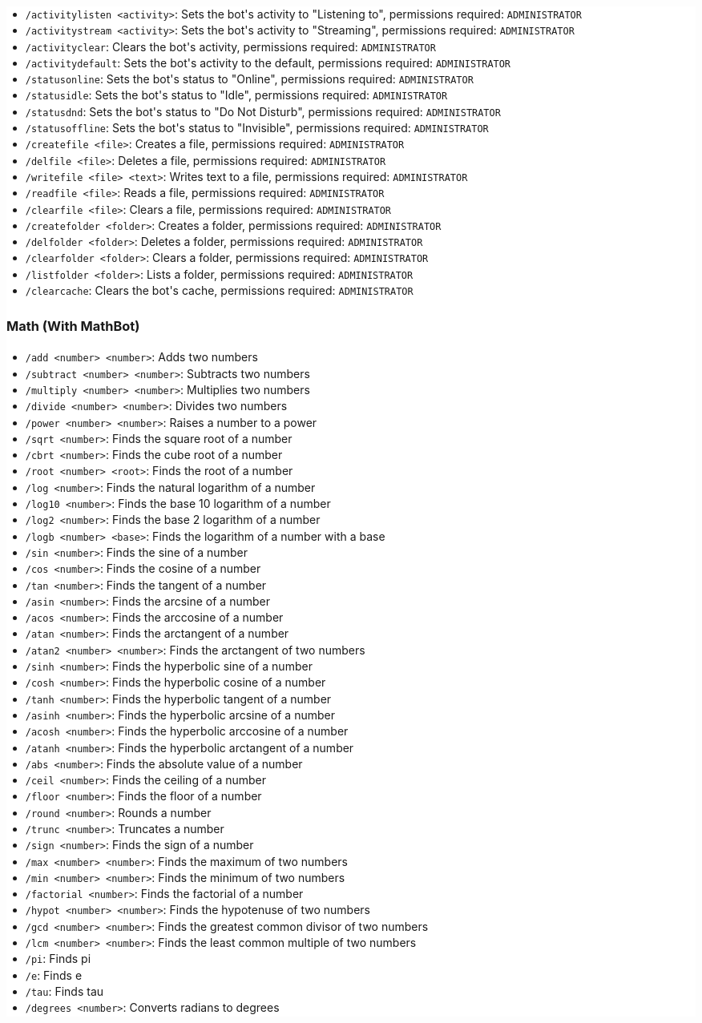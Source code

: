 - `/activitylisten <activity>`: Sets the bot's activity to "Listening to", permissions required: `ADMINISTRATOR`
- `/activitystream <activity>`: Sets the bot's activity to "Streaming", permissions required: `ADMINISTRATOR`
- `/activityclear`: Clears the bot's activity, permissions required: `ADMINISTRATOR`
- `/activitydefault`: Sets the bot's activity to the default, permissions required: `ADMINISTRATOR`
- `/statusonline`: Sets the bot's status to "Online", permissions required: `ADMINISTRATOR`
- `/statusidle`: Sets the bot's status to "Idle", permissions required: `ADMINISTRATOR`
- `/statusdnd`: Sets the bot's status to "Do Not Disturb", permissions required: `ADMINISTRATOR`
- `/statusoffline`: Sets the bot's status to "Invisible", permissions required: `ADMINISTRATOR`
- `/createfile <file>`: Creates a file, permissions required: `ADMINISTRATOR`
- `/delfile <file>`: Deletes a file, permissions required: `ADMINISTRATOR`
- `/writefile <file> <text>`: Writes text to a file, permissions required: `ADMINISTRATOR`
- `/readfile <file>`: Reads a file, permissions required: `ADMINISTRATOR`
- `/clearfile <file>`: Clears a file, permissions required: `ADMINISTRATOR`
- `/createfolder <folder>`: Creates a folder, permissions required: `ADMINISTRATOR`
- `/delfolder <folder>`: Deletes a folder, permissions required: `ADMINISTRATOR`
- `/clearfolder <folder>`: Clears a folder, permissions required: `ADMINISTRATOR`
- `/listfolder <folder>`: Lists a folder, permissions required: `ADMINISTRATOR`
- `/clearcache`: Clears the bot's cache, permissions required: `ADMINISTRATOR`

### Math (With MathBot)
- `/add <number> <number>`: Adds two numbers
- `/subtract <number> <number>`: Subtracts two numbers
- `/multiply <number> <number>`: Multiplies two numbers
- `/divide <number> <number>`: Divides two numbers
- `/power <number> <number>`: Raises a number to a power
- `/sqrt <number>`: Finds the square root of a number
- `/cbrt <number>`: Finds the cube root of a number
- `/root <number> <root>`: Finds the root of a number
- `/log <number>`: Finds the natural logarithm of a number
- `/log10 <number>`: Finds the base 10 logarithm of a number
- `/log2 <number>`: Finds the base 2 logarithm of a number
- `/logb <number> <base>`: Finds the logarithm of a number with a base
- `/sin <number>`: Finds the sine of a number
- `/cos <number>`: Finds the cosine of a number
- `/tan <number>`: Finds the tangent of a number
- `/asin <number>`: Finds the arcsine of a number
- `/acos <number>`: Finds the arccosine of a number
- `/atan <number>`: Finds the arctangent of a number
- `/atan2 <number> <number>`: Finds the arctangent of two numbers
- `/sinh <number>`: Finds the hyperbolic sine of a number
- `/cosh <number>`: Finds the hyperbolic cosine of a number
- `/tanh <number>`: Finds the hyperbolic tangent of a number
- `/asinh <number>`: Finds the hyperbolic arcsine of a number
- `/acosh <number>`: Finds the hyperbolic arccosine of a number
- `/atanh <number>`: Finds the hyperbolic arctangent of a number
- `/abs <number>`: Finds the absolute value of a number
- `/ceil <number>`: Finds the ceiling of a number
- `/floor <number>`: Finds the floor of a number
- `/round <number>`: Rounds a number
- `/trunc <number>`: Truncates a number
- `/sign <number>`: Finds the sign of a number
- `/max <number> <number>`: Finds the maximum of two numbers
- `/min <number> <number>`: Finds the minimum of two numbers
- `/factorial <number>`: Finds the factorial of a number
- `/hypot <number> <number>`: Finds the hypotenuse of two numbers
- `/gcd <number> <number>`: Finds the greatest common divisor of two numbers
- `/lcm <number> <number>`: Finds the least common multiple of two numbers
- `/pi`: Finds pi
- `/e`: Finds e
- `/tau`: Finds tau
- `/degrees <number>`: Converts radians to degrees